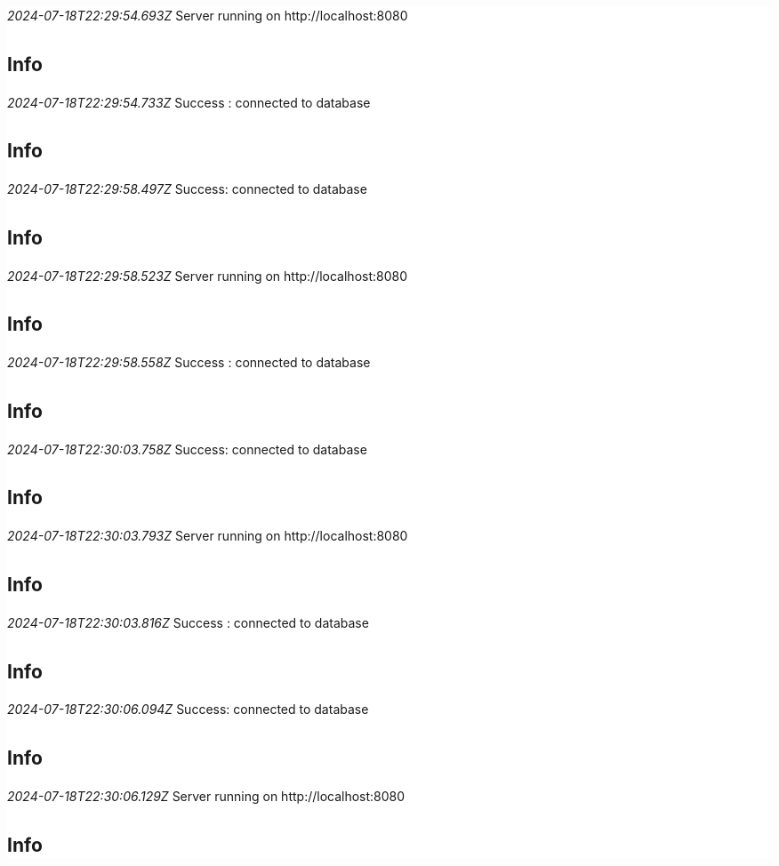 _2024-07-18T22:29:54.693Z_
Server running on http://localhost:8080

## Info

_2024-07-18T22:29:54.733Z_
Success : connected to database

## Info

_2024-07-18T22:29:58.497Z_
Success: connected to database

## Info

_2024-07-18T22:29:58.523Z_
Server running on http://localhost:8080

## Info

_2024-07-18T22:29:58.558Z_
Success : connected to database

## Info

_2024-07-18T22:30:03.758Z_
Success: connected to database

## Info

_2024-07-18T22:30:03.793Z_
Server running on http://localhost:8080

## Info

_2024-07-18T22:30:03.816Z_
Success : connected to database

## Info

_2024-07-18T22:30:06.094Z_
Success: connected to database

## Info

_2024-07-18T22:30:06.129Z_
Server running on http://localhost:8080

## Info
